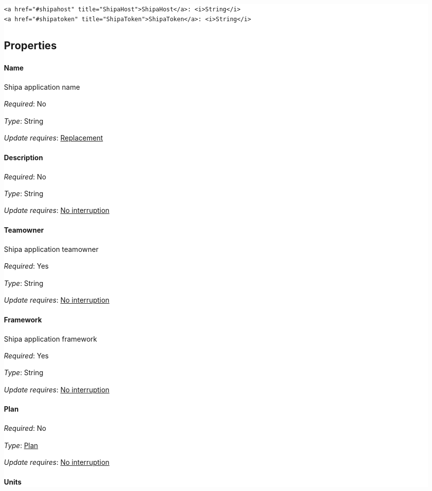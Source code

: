     <a href="#shipahost" title="ShipaHost">ShipaHost</a>: <i>String</i>
    <a href="#shipatoken" title="ShipaToken">ShipaToken</a>: <i>String</i>
</pre>

## Properties

#### Name

Shipa application name

_Required_: No

_Type_: String

_Update requires_: [Replacement](https://docs.aws.amazon.com/AWSCloudFormation/latest/UserGuide/using-cfn-updating-stacks-update-behaviors.html#update-replacement)

#### Description

_Required_: No

_Type_: String

_Update requires_: [No interruption](https://docs.aws.amazon.com/AWSCloudFormation/latest/UserGuide/using-cfn-updating-stacks-update-behaviors.html#update-no-interrupt)

#### Teamowner

Shipa application teamowner

_Required_: Yes

_Type_: String

_Update requires_: [No interruption](https://docs.aws.amazon.com/AWSCloudFormation/latest/UserGuide/using-cfn-updating-stacks-update-behaviors.html#update-no-interrupt)

#### Framework

Shipa application framework

_Required_: Yes

_Type_: String

_Update requires_: [No interruption](https://docs.aws.amazon.com/AWSCloudFormation/latest/UserGuide/using-cfn-updating-stacks-update-behaviors.html#update-no-interrupt)

#### Plan

_Required_: No

_Type_: <a href="plan.md">Plan</a>

_Update requires_: [No interruption](https://docs.aws.amazon.com/AWSCloudFormation/latest/UserGuide/using-cfn-updating-stacks-update-behaviors.html#update-no-interrupt)

#### Units
